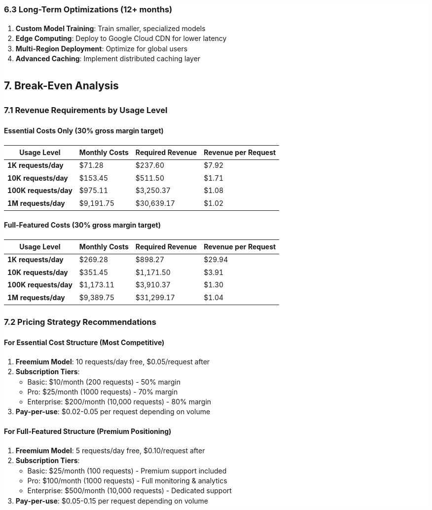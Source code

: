 ### 6.3 Long-Term Optimizations (12+ months)

1. **Custom Model Training**: Train smaller, specialized models
2. **Edge Computing**: Deploy to Google Cloud CDN for lower latency
3. **Multi-Region Deployment**: Optimize for global users
4. **Advanced Caching**: Implement distributed caching layer

## 7. Break-Even Analysis

### 7.1 Revenue Requirements by Usage Level

#### Essential Costs Only (30% gross margin target)

| Usage Level | Monthly Costs | Required Revenue | Revenue per Request |
|-------------|---------------|------------------|-------------------|
| **1K requests/day** | $71.28 | $237.60 | $7.92 |
| **10K requests/day** | $153.45 | $511.50 | $1.71 |
| **100K requests/day** | $975.11 | $3,250.37 | $1.08 |
| **1M requests/day** | $9,191.75 | $30,639.17 | $1.02 |

#### Full-Featured Costs (30% gross margin target)

| Usage Level | Monthly Costs | Required Revenue | Revenue per Request |
|-------------|---------------|------------------|-------------------|
| **1K requests/day** | $269.28 | $898.27 | $29.94 |
| **10K requests/day** | $351.45 | $1,171.50 | $3.91 |
| **100K requests/day** | $1,173.11 | $3,910.37 | $1.30 |
| **1M requests/day** | $9,389.75 | $31,299.17 | $1.04 |

### 7.2 Pricing Strategy Recommendations

#### For Essential Cost Structure (Most Competitive)
1. **Freemium Model**: 10 requests/day free, $0.05/request after
2. **Subscription Tiers**:
   - Basic: $10/month (200 requests) - 50% margin
   - Pro: $25/month (1000 requests) - 70% margin
   - Enterprise: $200/month (10,000 requests) - 80% margin
3. **Pay-per-use**: $0.02-0.05 per request depending on volume

#### For Full-Featured Structure (Premium Positioning)
1. **Freemium Model**: 5 requests/day free, $0.10/request after
2. **Subscription Tiers**:
   - Basic: $25/month (100 requests) - Premium support included
   - Pro: $100/month (1000 requests) - Full monitoring & analytics
   - Enterprise: $500/month (10,000 requests) - Dedicated support
3. **Pay-per-use**: $0.05-0.15 per request depending on volume
